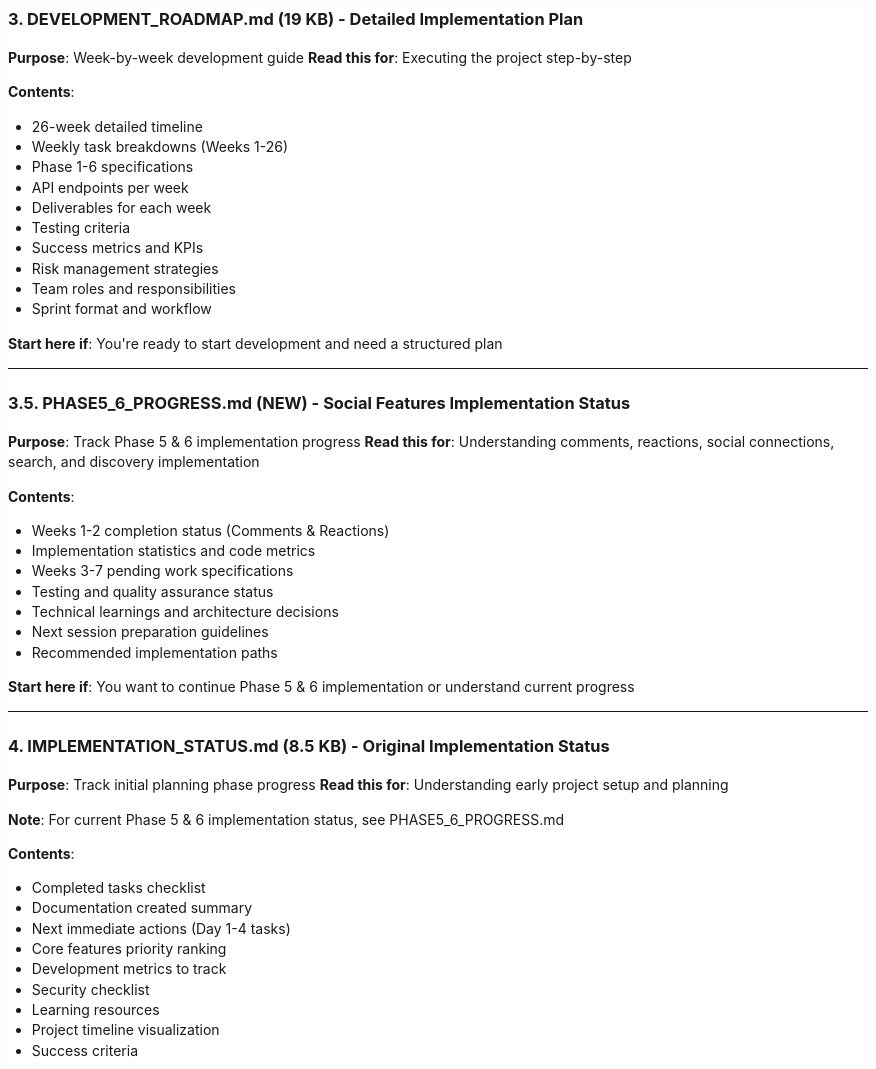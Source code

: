 ### 3. DEVELOPMENT_ROADMAP.md (19 KB) - **Detailed Implementation Plan**
**Purpose**: Week-by-week development guide
**Read this for**: Executing the project step-by-step

**Contents**:
- 26-week detailed timeline
- Weekly task breakdowns (Weeks 1-26)
- Phase 1-6 specifications
- API endpoints per week
- Deliverables for each week
- Testing criteria
- Success metrics and KPIs
- Risk management strategies
- Team roles and responsibilities
- Sprint format and workflow

**Start here if**: You're ready to start development and need a structured plan

---

### 3.5. PHASE5_6_PROGRESS.md (NEW) - **Social Features Implementation Status**
**Purpose**: Track Phase 5 & 6 implementation progress
**Read this for**: Understanding comments, reactions, social connections, search, and discovery implementation

**Contents**:
- Weeks 1-2 completion status (Comments & Reactions)
- Implementation statistics and code metrics
- Weeks 3-7 pending work specifications
- Testing and quality assurance status
- Technical learnings and architecture decisions
- Next session preparation guidelines
- Recommended implementation paths

**Start here if**: You want to continue Phase 5 & 6 implementation or understand current progress

---

### 4. IMPLEMENTATION_STATUS.md (8.5 KB) - **Original Implementation Status**
**Purpose**: Track initial planning phase progress
**Read this for**: Understanding early project setup and planning

**Note**: For current Phase 5 & 6 implementation status, see PHASE5_6_PROGRESS.md

**Contents**:
- Completed tasks checklist
- Documentation created summary
- Next immediate actions (Day 1-4 tasks)
- Core features priority ranking
- Development metrics to track
- Security checklist
- Learning resources
- Project timeline visualization
- Success criteria
